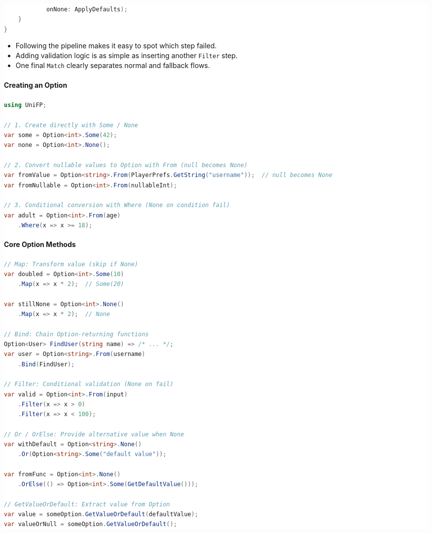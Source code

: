 ```csharp
            onNone: ApplyDefaults);
    }
}
```

- Following the pipeline makes it easy to spot which step failed.
- Adding validation logic is as simple as inserting another `Filter` step.
- One final `Match` clearly separates normal and fallback flows.

#### Creating an Option

```csharp
using UniFP;

// 1. Create directly with Some / None
var some = Option<int>.Some(42);
var none = Option<int>.None();

// 2. Convert nullable values to Option with From (null becomes None)
var fromValue = Option<string>.From(PlayerPrefs.GetString("username"));  // null becomes None
var fromNullable = Option<int>.From(nullableInt);

// 3. Conditional conversion with Where (None on condition fail)
var adult = Option<int>.From(age)
    .Where(x => x >= 18);
```

#### Core Option Methods

```csharp
// Map: Transform value (skip if None)
var doubled = Option<int>.Some(10)
    .Map(x => x * 2);  // Some(20)

var stillNone = Option<int>.None()
    .Map(x => x * 2);  // None

// Bind: Chain Option-returning functions
Option<User> FindUser(string name) => /* ... */;
var user = Option<string>.From(username)
    .Bind(FindUser);

// Filter: Conditional validation (None on fail)
var valid = Option<int>.From(input)
    .Filter(x => x > 0)
    .Filter(x => x < 100);

// Or / OrElse: Provide alternative value when None
var withDefault = Option<string>.None()
    .Or(Option<string>.Some("default value"));

var fromFunc = Option<int>.None()
    .OrElse(() => Option<int>.Some(GetDefaultValue()));

// GetValueOrDefault: Extract value from Option
var value = someOption.GetValueOrDefault(defaultValue);
var valueOrNull = someOption.GetValueOrDefault();
```
